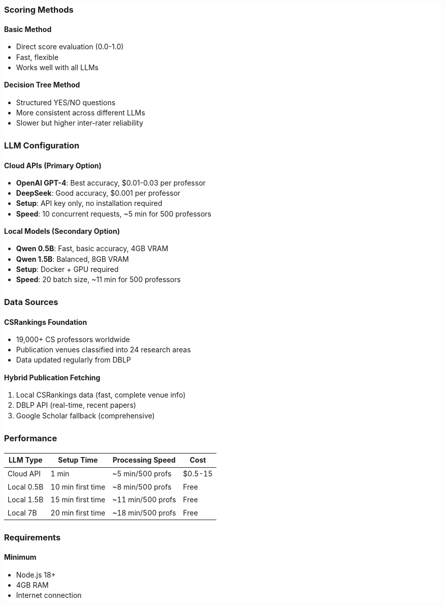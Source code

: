 ### Scoring Methods

**Basic Method**
- Direct score evaluation (0.0-1.0)
- Fast, flexible
- Works well with all LLMs

**Decision Tree Method**
- Structured YES/NO questions
- More consistent across different LLMs
- Slower but higher inter-rater reliability

### LLM Configuration

**Cloud APIs (Primary Option)**
- **OpenAI GPT-4**: Best accuracy, $0.01-0.03 per professor
- **DeepSeek**: Good accuracy, $0.001 per professor
- **Setup**: API key only, no installation required
- **Speed**: 10 concurrent requests, ~5 min for 500 professors

**Local Models (Secondary Option)**
- **Qwen 0.5B**: Fast, basic accuracy, 4GB VRAM
- **Qwen 1.5B**: Balanced, 8GB VRAM
- **Setup**: Docker + GPU required
- **Speed**: 20 batch size, ~11 min for 500 professors

### Data Sources

**CSRankings Foundation**
- 19,000+ CS professors worldwide
- Publication venues classified into 24 research areas
- Data updated regularly from DBLP

**Hybrid Publication Fetching**
1. Local CSRankings data (fast, complete venue info)
2. DBLP API (real-time, recent papers)
3. Google Scholar fallback (comprehensive)

### Performance

| LLM Type | Setup Time | Processing Speed | Cost |
|----------|-----------|------------------|------|
| Cloud API | 1 min | ~5 min/500 profs | $0.5-15 |
| Local 0.5B | 10 min first time | ~8 min/500 profs | Free |
| Local 1.5B | 15 min first time | ~11 min/500 profs | Free |
| Local 7B | 20 min first time | ~18 min/500 profs | Free |

### Requirements

**Minimum**
- Node.js 18+
- 4GB RAM
- Internet connection
